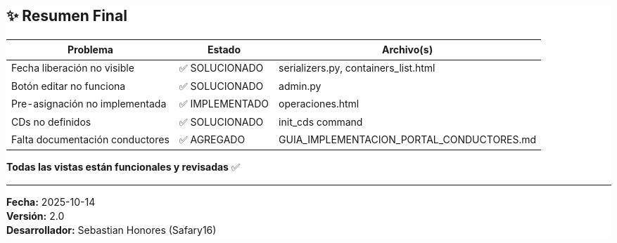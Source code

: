 
## ✨ Resumen Final

| Problema | Estado | Archivo(s) |
|----------|--------|-----------|
| Fecha liberación no visible | ✅ SOLUCIONADO | serializers.py, containers_list.html |
| Botón editar no funciona | ✅ SOLUCIONADO | admin.py |
| Pre-asignación no implementada | ✅ IMPLEMENTADO | operaciones.html |
| CDs no definidos | ✅ SOLUCIONADO | init_cds command |
| Falta documentación conductores | ✅ AGREGADO | GUIA_IMPLEMENTACION_PORTAL_CONDUCTORES.md |

**Todas las vistas están funcionales y revisadas** ✅

---

**Fecha:** 2025-10-14  
**Versión:** 2.0  
**Desarrollador:** Sebastian Honores (Safary16)
